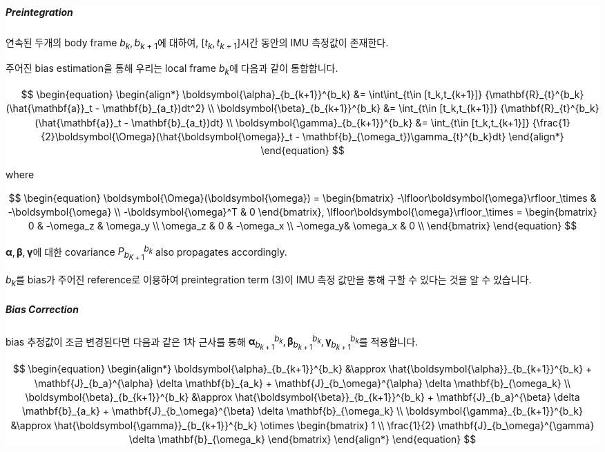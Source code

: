 ##### Preintegration

연속된 두개의 body frame $b_k, b_{k+1}$에 대하여, $[t_k, t_{k+1}]$시간 동안의 IMU 측정값이 존재한다.

주어진 bias estimation을 통해 우리는 local frame $b_k$에 다음과 같이 통합합니다.

$$
\begin{equation}
\begin{align*}
\boldsymbol{\alpha}_{b_{k+1}}^{b_k} &= \int\int_{t\in [t_k,t_{k+1}]} {\mathbf{R}_{t}^{b_k}(\hat{\mathbf{a}}_t - \mathbf{b}_{a_t})dt^2}
\\
\boldsymbol{\beta}_{b_{k+1}}^{b_k} &= \int_{t\in [t_k,t_{k+1}]} {\mathbf{R}_{t}^{b_k}(\hat{\mathbf{a}}_t - \mathbf{b}_{a_t})dt}
\\
\boldsymbol{\gamma}_{b_{k+1}}^{b_k} &= \int_{t\in [t_k,t_{k+1}]} {\frac{1}{2}\boldsymbol{\Omega}(\hat{\boldsymbol{\omega}}_t - \mathbf{b}_{\omega_t})\gamma_{t}^{b_k}dt}
\end{align*}
\end{equation}
$$

where

$$
\begin{equation}
\boldsymbol{\Omega}(\boldsymbol{\omega}) = \begin{bmatrix}
-\lfloor\boldsymbol{\omega}\rfloor_\times & -\boldsymbol{\omega} \\
-\boldsymbol{\omega}^T & 0
\end{bmatrix}, 
\lfloor\boldsymbol{\omega}\rfloor_\times = \begin{bmatrix}
0 & -\omega_z & \omega_y \\
\omega_z & 0 & -\omega_x \\
-\omega_y& \omega_x & 0 \\
\end{bmatrix}
\end{equation}
$$

$\boldsymbol{\alpha}, \boldsymbol{\beta}, \boldsymbol{\gamma}$에 대한 covariance $P_{b_{K+1}}^{b_k}$ also propagates accordingly.

$b_k$를 bias가 주어진 reference로 이용하여 preintegration term $(3)$이 IMU 측정 값만을 통해 구할 수 있다는 것을 알 수 있습니다.

##### Bias Correction

bias 추정값이 조금 변경된다면 다음과 같은 1차 근사를 통해 $\boldsymbol{\alpha}_{b_{k+1}}^{b_k}, \boldsymbol{\beta}_{b_{k+1}}^{b_k}, \boldsymbol{\gamma}_{b_{k+1}}^{b_k}$를 적용합니다.

$$
\begin{equation}
\begin{align*}
\boldsymbol{\alpha}_{b_{k+1}}^{b_k} &\approx \hat{\boldsymbol{\alpha}}_{b_{k+1}}^{b_k} + \mathbf{J}_{b_a}^{\alpha} \delta \mathbf{b}_{a_k} + \mathbf{J}_{b_\omega}^{\alpha} \delta \mathbf{b}_{\omega_k}
\\ \boldsymbol{\beta}_{b_{k+1}}^{b_k} &\approx \hat{\boldsymbol{\beta}}_{b_{k+1}}^{b_k} + \mathbf{J}_{b_a}^{\beta} \delta \mathbf{b}_{a_k} + \mathbf{J}_{b_\omega}^{\beta} \delta \mathbf{b}_{\omega_k}
\\ \boldsymbol{\gamma}_{b_{k+1}}^{b_k}
&\approx \hat{\boldsymbol{\gamma}}_{b_{k+1}}^{b_k} \otimes \begin{bmatrix}
1 \\
\frac{1}{2} \mathbf{J}_{b_\omega}^{\gamma} \delta \mathbf{b}_{\omega_k}
\end{bmatrix} 
\end{align*}
\end{equation}
$$
